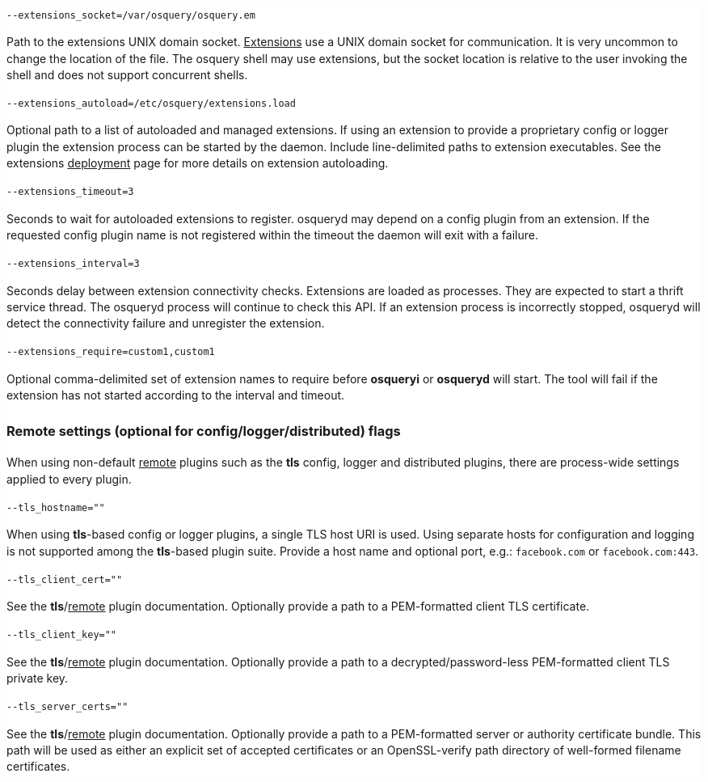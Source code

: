 `--extensions_socket=/var/osquery/osquery.em`

Path to the extensions UNIX domain socket.
[Extensions](../deployment/extensions.md) use a UNIX domain socket for communication. It is very uncommon to change the location of the file. The osquery shell may use extensions, but the socket location is relative to the user invoking the shell and does not support concurrent shells.

`--extensions_autoload=/etc/osquery/extensions.load`

Optional path to a list of autoloaded and managed extensions.
If using an extension to provide a proprietary config or logger plugin the extension process can be started by the daemon. Include line-delimited paths to extension executables. See the extensions [deployment](../deployment/extensions.md) page for more details on extension autoloading.

`--extensions_timeout=3`

Seconds to wait for autoloaded extensions to register.
osqueryd may depend on a config plugin from an extension. If the requested config plugin name is not registered within the timeout the daemon will exit with a failure.

`--extensions_interval=3`

Seconds delay between extension connectivity checks.
Extensions are loaded as processes. They are expected to start a thrift service thread. The osqueryd process will continue to check this API. If an extension process is incorrectly stopped, osqueryd will detect the connectivity failure and unregister the extension.

`--extensions_require=custom1,custom1`

Optional comma-delimited set of extension names to require before **osqueryi** or **osqueryd** will start. The tool will fail if the extension has not started according to the interval and timeout.

### Remote settings (optional for config/logger/distributed) flags

When using non-default [remote](../deployment/remote.md) plugins such as the **tls** config, logger and distributed plugins, there are process-wide settings applied to every plugin.

`--tls_hostname=""`

When using **tls**-based config or logger plugins, a single TLS host URI is used. Using separate hosts for configuration and logging is not supported among the **tls**-based plugin suite. Provide a host name and optional port, e.g.: `facebook.com` or `facebook.com:443`.

`--tls_client_cert=""`

See the **tls**/[remote](../deployment/remote.md) plugin documentation. Optionally provide a path to a PEM-formatted client TLS certificate.

`--tls_client_key=""`

See the **tls**/[remote](../deployment/remote.md) plugin documentation. Optionally provide a path to a decrypted/password-less PEM-formatted client TLS private key.

`--tls_server_certs=""`

See the **tls**/[remote](../deployment/remote.md) plugin documentation. Optionally provide a path to a PEM-formatted server or authority certificate bundle. This path will be used as either an explicit set of accepted certificates or an OpenSSL-verify path directory of well-formed filename certificates.

